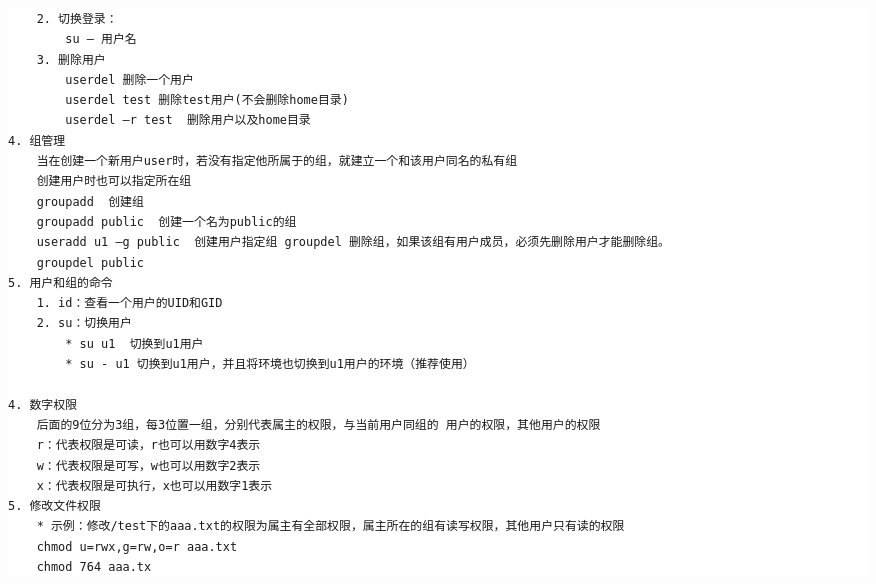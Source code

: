 		2. 切换登录：
			su – 用户名
		3. 删除用户
			userdel 删除一个用户
			userdel test 删除test用户(不会删除home目录)
			userdel –r test  删除用户以及home目录
	4. 组管理
		当在创建一个新用户user时，若没有指定他所属于的组，就建立一个和该用户同名的私有组 
		创建用户时也可以指定所在组 
		groupadd  创建组
		groupadd public  创建一个名为public的组
		useradd u1 –g public  创建用户指定组 groupdel 删除组，如果该组有用户成员，必须先删除用户才能删除组。
		groupdel public
	5. 用户和组的命令
		1. id：查看一个用户的UID和GID
		2. su：切换用户
			* su u1  切换到u1用户
			* su - u1 切换到u1用户，并且将环境也切换到u1用户的环境（推荐使用）

	4. 数字权限
		后面的9位分为3组，每3位置一组，分别代表属主的权限，与当前用户同组的	用户的权限，其他用户的权限
		r：代表权限是可读，r也可以用数字4表示
		w：代表权限是可写，w也可以用数字2表示
		x：代表权限是可执行，x也可以用数字1表示
	5. 修改文件权限
		* 示例：修改/test下的aaa.txt的权限为属主有全部权限，属主所在的组有读写权限，其他用户只有读的权限
		chmod u=rwx,g=rw,o=r aaa.txt
		chmod 764 aaa.tx

